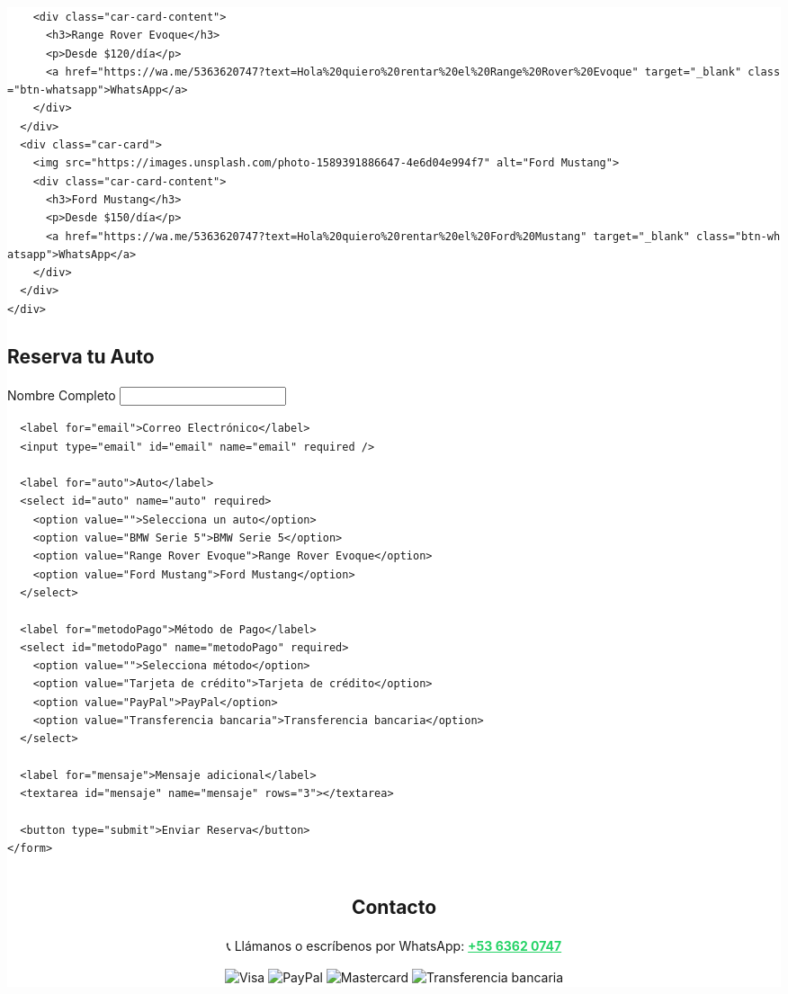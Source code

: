         <div class="car-card-content">
          <h3>Range Rover Evoque</h3>
          <p>Desde $120/día</p>
          <a href="https://wa.me/5363620747?text=Hola%20quiero%20rentar%20el%20Range%20Rover%20Evoque" target="_blank" class="btn-whatsapp">WhatsApp</a>
        </div>
      </div>
      <div class="car-card">
        <img src="https://images.unsplash.com/photo-1589391886647-4e6d04e994f7" alt="Ford Mustang">
        <div class="car-card-content">
          <h3>Ford Mustang</h3>
          <p>Desde $150/día</p>
          <a href="https://wa.me/5363620747?text=Hola%20quiero%20rentar%20el%20Ford%20Mustang" target="_blank" class="btn-whatsapp">WhatsApp</a>
        </div>
      </div>
    </div>
  </section>

  <section id="reserva">
    <h2>Reserva tu Auto</h2>
    <form id="reservaForm">
      <label for="nombre">Nombre Completo</label>
      <input type="text" id="nombre" name="nombre" required />

      <label for="email">Correo Electrónico</label>
      <input type="email" id="email" name="email" required />

      <label for="auto">Auto</label>
      <select id="auto" name="auto" required>
        <option value="">Selecciona un auto</option>
        <option value="BMW Serie 5">BMW Serie 5</option>
        <option value="Range Rover Evoque">Range Rover Evoque</option>
        <option value="Ford Mustang">Ford Mustang</option>
      </select>

      <label for="metodoPago">Método de Pago</label>
      <select id="metodoPago" name="metodoPago" required>
        <option value="">Selecciona método</option>
        <option value="Tarjeta de crédito">Tarjeta de crédito</option>
        <option value="PayPal">PayPal</option>
        <option value="Transferencia bancaria">Transferencia bancaria</option>
      </select>

      <label for="mensaje">Mensaje adicional</label>
      <textarea id="mensaje" name="mensaje" rows="3"></textarea>

      <button type="submit">Enviar Reserva</button>
    </form>
  </section>

  <section id="contacto" style="text-align:center; margin-top:3rem;">
    <h2>Contacto</h2>
    <p>📞 Llámanos o escríbenos por WhatsApp: <a href="https://wa.me/5363620747" target="_blank" style="color:#25d366; font-weight:700;">+53 6362 0747</a></p>
    <div class="payments" aria-label="Métodos de pago aceptados">
      <img src="https://upload.wikimedia.org/wikipedia/commons/0/04/Visa.svg" alt="Visa" />
      <img src="https://upload.wikimedia.org/wikipedia/commons/b/b5/PayPal.svg" alt="PayPal" />
      <img src="https://upload.wikimedia.org/wikipedia/commons/5/57/Mastercard_logo.svg" alt="Mastercard" />
      <img src="https://upload.wikimedia.org/wikipedia/commons/2/2a/Bank_transfer_icon.svg" alt="Transferencia bancaria" />
    </div>
  </section>
</main>

